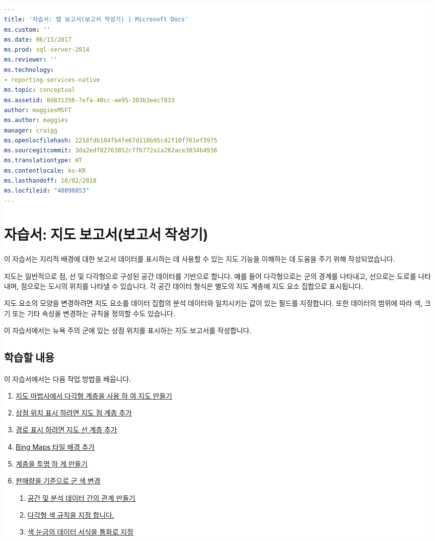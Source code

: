 ```yaml
---
title: '자습서: 맵 보고서(보고서 작성기) | Microsoft Docs'
ms.custom: ''
ms.date: 06/13/2017
ms.prod: sql-server-2014
ms.reviewer: ''
ms.technology:
- reporting-services-native
ms.topic: conceptual
ms.assetid: 8d831356-7efa-40cc-ae95-383b3eecf833
author: maggiesMSFT
ms.author: maggies
manager: craigg
ms.openlocfilehash: 2218fdb184fb4fe67d110b95c42f10f761ef3975
ms.sourcegitcommit: 3da2edf82763852cff6772a1a282ace3034b4936
ms.translationtype: HT
ms.contentlocale: ko-KR
ms.lasthandoff: 10/02/2018
ms.locfileid: "48098853"
---
```

# <a name="tutorial-map-report-report-builder"></a>자습서: 지도 보고서(보고서 작성기)
  이 자습서는 지리적 배경에 대한 보고서 데이터를 표시하는 데 사용할 수 있는 지도 기능을 이해하는 데 도움을 주기 위해 작성되었습니다.  
  
 지도는 일반적으로 점, 선 및 다각형으로 구성된 공간 데이터를 기반으로 합니다. 예를 들어 다각형으로는 군의 경계를 나타내고, 선으로는 도로를 나타내며, 점으로는 도시의 위치를 나타낼 수 있습니다. 각 공간 데이터 형식은 별도의 지도 계층에 지도 요소 집합으로 표시됩니다.  
  
 지도 요소의 모양을 변경하려면 지도 요소를 데이터 집합의 분석 데이터와 일치시키는 값이 있는 필드를 지정합니다. 또한 데이터의 범위에 따라 색, 크기 또는 기타 속성을 변경하는 규칙을 정의할 수도 있습니다.  
  
 이 자습서에서는 뉴욕 주의 군에 있는 상점 위치를 표시하는 지도 보고서를 작성합니다.  
  
##  <a name="BackToTop"></a> 학습할 내용  
 이 자습서에서는 다음 작업 방법을 배웁니다.  
  
1.  [지도 마법사에서 다각형 계층을 사용 하 여 지도 만들기](#Map)  
  
2.  [상점 위치 표시 하려면 지도 점 계층 추가](#PointLayer)  
  
3.  [경로 표시 하려면 지도 선 계층 추가](#LineLayer)  
  
4.  [Bing Maps 타일 배경 추가](#TileLayer)  
  
5.  [계층을 투명 하 게 만들기](#Transparent)  
  
6.  [판매량을 기준으로 군 색 변경](#Vary)  
  
    1.  [공간 및 분석 데이터 간의 관계 만들기](#Relationship)  
  
    2.  [다각형 색 규칙을 지정 합니다.](#ColorRules)  
  
    3.  [색 눈금의 데이터 서식을 통화로 지정](#ColorScale)  
  